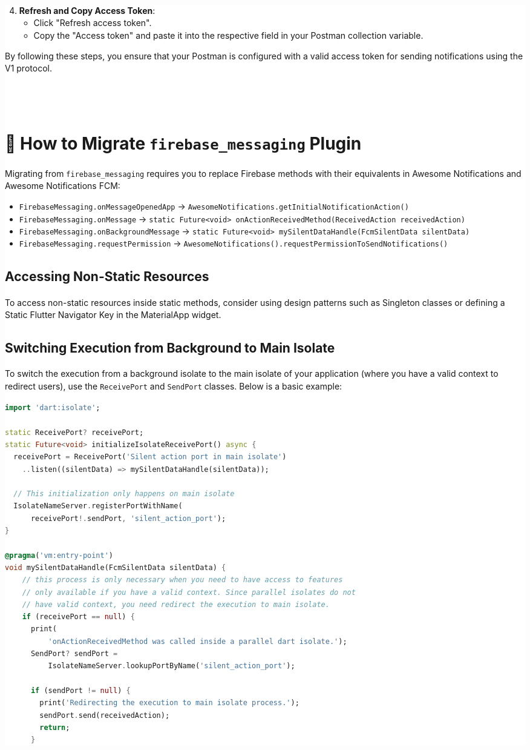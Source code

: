 4. **Refresh and Copy Access Token**:
   - Click "Refresh access token".
   - Copy the "Access token" and paste it into the respective field in your Postman collection variable.

By following these steps, you ensure that your Postman is configured with a valid access token for sending notifications using the V1 protocol.


<br>
<br>

# 🚚 How to Migrate `firebase_messaging` Plugin

Migrating from `firebase_messaging` requires you to replace Firebase methods with their equivalents in Awesome Notifications and Awesome Notifications FCM:

- `FirebaseMessaging.onMessageOpenedApp` -> `AwesomeNotifications.getInitialNotificationAction()`
- `FirebaseMessaging.onMessage` -> `static Future<void> onActionReceivedMethod(ReceivedAction receivedAction)`
- `FirebaseMessaging.onBackgroundMessage` -> `static Future<void> mySilentDataHandle(FcmSilentData silentData)`
- `FirebaseMessaging.requestPermission` -> `AwesomeNotifications().requestPermissionToSendNotifications()`

## Accessing Non-Static Resources

To access non-static resources inside static methods, consider using design patterns such as Singleton classes or defining a Static Flutter Navigator Key in the MaterialApp widget.

## Switching Execution from Background to Main Isolate

To switch the execution from a background isolate to the main isolate of your application (where you have a valid context to redirect users), use the `ReceivePort` and `SendPort` classes. Below is a basic example:

```dart
import 'dart:isolate';

static ReceivePort? receivePort;
static Future<void> initializeIsolateReceivePort() async {
  receivePort = ReceivePort('Silent action port in main isolate')
    ..listen((silentData) => mySilentDataHandle(silentData));

  // This initialization only happens on main isolate
  IsolateNameServer.registerPortWithName(
      receivePort!.sendPort, 'silent_action_port');
}

@pragma('vm:entry-point')
void mySilentDataHandle(FcmSilentData silentData) {
    // this process is only necessary when you need to have access to features
    // only available if you have a valid context. Since parallel isolates do not
    // have valid context, you need redirect the execution to main isolate.
    if (receivePort == null) {
      print(
          'onActionReceivedMethod was called inside a parallel dart isolate.');
      SendPort? sendPort =
          IsolateNameServer.lookupPortByName('silent_action_port');

      if (sendPort != null) {
        print('Redirecting the execution to main isolate process.');
        sendPort.send(receivedAction);
        return;
      }
```